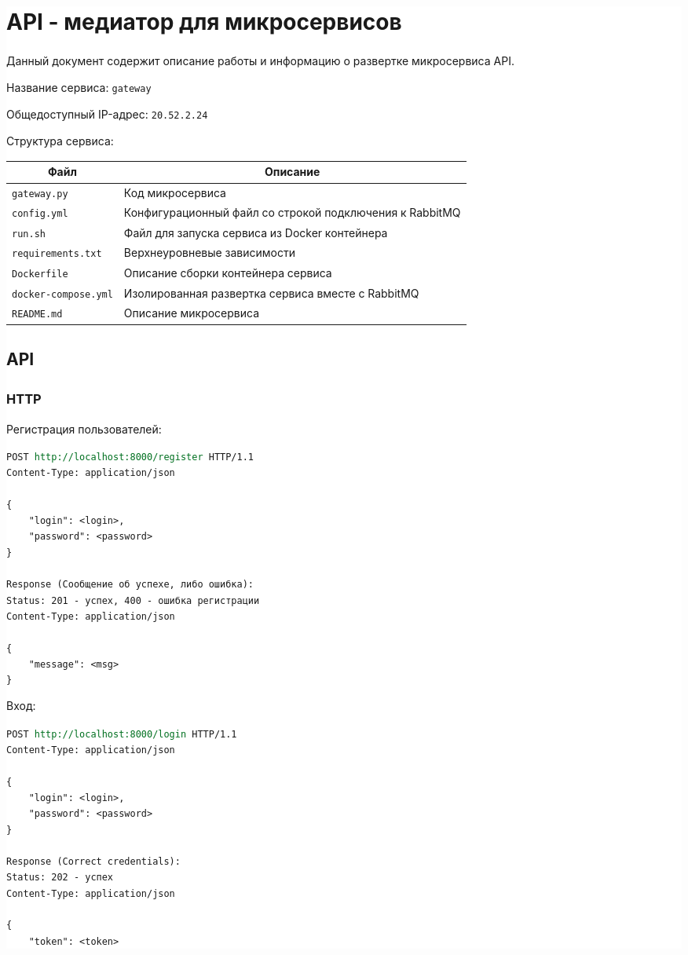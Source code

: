 # API - медиатор для микросервисов

Данный документ содержит описание работы и информацию о развертке микросервиса API.

Название сервиса: `gateway`

Общедоступный IP-адрес: `20.52.2.24`

Структура сервиса:

| Файл                 | Описание                                                |
| -------------------- | ------------------------------------------------------- |
| `gateway.py`         | Код микросервиса                                        |
| `config.yml`         | Конфигурационный файл со строкой подключения к RabbitMQ |
| `run.sh`             | Файл для запуска сервиса из Docker контейнера           |
| `requirements.txt`   | Верхнеуровневые зависимости                             |
| `Dockerfile`         | Описание сборки контейнера сервиса                      |
| `docker-compose.yml` | Изолированная развертка сервиса вместе с RabbitMQ       |
| `README.md`          | Описание микросервиса                                   |

## API

### HTTP

Регистрация пользователей:

```rst
POST http://localhost:8000/register HTTP/1.1
Content-Type: application/json

{
    "login": <login>,
    "password": <password>
}

Response (Сообщение об успехе, либо ошибка):
Status: 201 - успех, 400 - ошибка регистрации
Content-Type: application/json

{
    "message": <msg>
}
```

Вход:

```rst
POST http://localhost:8000/login HTTP/1.1
Content-Type: application/json

{
    "login": <login>,
    "password": <password>
}

Response (Correct credentials):
Status: 202 - успех
Content-Type: application/json

{
    "token": <token>
```
